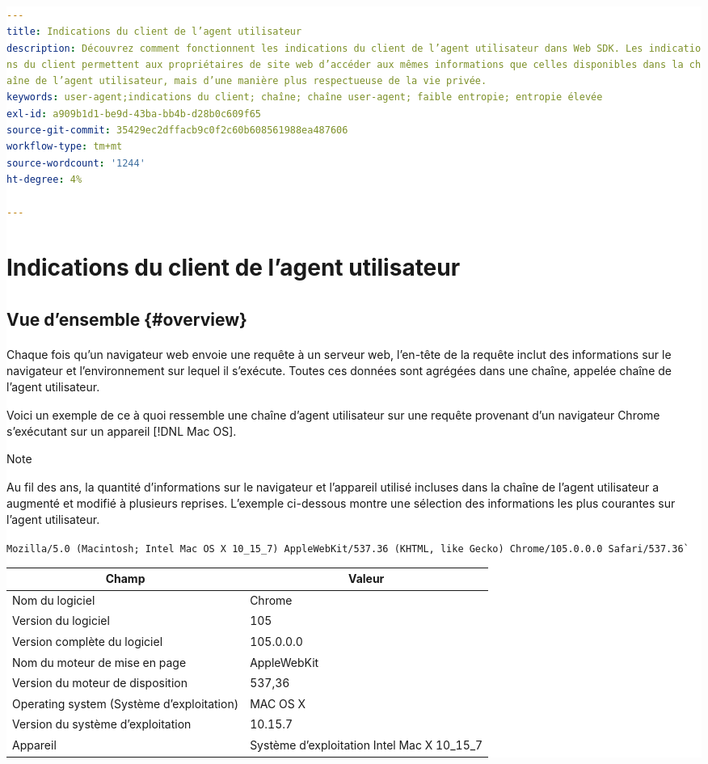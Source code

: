 ```yaml
---
title: Indications du client de l’agent utilisateur
description: Découvrez comment fonctionnent les indications du client de l’agent utilisateur dans Web SDK. Les indications du client permettent aux propriétaires de site web d’accéder aux mêmes informations que celles disponibles dans la chaîne de l’agent utilisateur, mais d’une manière plus respectueuse de la vie privée.
keywords: user-agent;indications du client; chaîne; chaîne user-agent; faible entropie; entropie élevée
exl-id: a909b1d1-be9d-43ba-bb4b-d28b0c609f65
source-git-commit: 35429ec2dffacb9c0f2c60b608561988ea487606
workflow-type: tm+mt
source-wordcount: '1244'
ht-degree: 4%

---
```


# Indications du client de l’agent utilisateur

## Vue d’ensemble {#overview}

Chaque fois qu’un navigateur web envoie une requête à un serveur web, l’en-tête de la requête inclut des informations sur le navigateur et l’environnement sur lequel il s’exécute. Toutes ces données sont agrégées dans une chaîne, appelée chaîne de l’agent utilisateur.

Voici un exemple de ce à quoi ressemble une chaîne d’agent utilisateur sur une requête provenant d’un navigateur Chrome s’exécutant sur un appareil [!DNL Mac OS].

>[!NOTE]
>
>Au fil des ans, la quantité d’informations sur le navigateur et l’appareil utilisé incluses dans la chaîne de l’agent utilisateur a augmenté et modifié à plusieurs reprises. L’exemple ci-dessous montre une sélection des informations les plus courantes sur l’agent utilisateur.

```shell
Mozilla/5.0 (Macintosh; Intel Mac OS X 10_15_7) AppleWebKit/537.36 (KHTML, like Gecko) Chrome/105.0.0.0 Safari/537.36`
```

| Champ | Valeur |
|---|---|
| Nom du logiciel | Chrome |
| Version du logiciel | 105 |
| Version complète du logiciel | 105.0.0.0 |
| Nom du moteur de mise en page | AppleWebKit |
| Version du moteur de disposition | 537,36 |
| Operating system (Système d’exploitation) | MAC OS X |
| Version du système d’exploitation | 10.15.7 |
| Appareil | Système d’exploitation Intel Mac X 10_15_7 |
